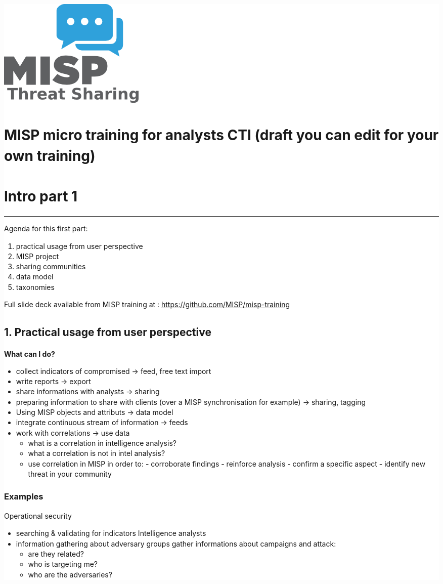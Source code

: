 ![MISP logo](./pictures/misp-logo.png)

# MISP micro training for analysts CTI (draft you can edit for your own training)

# Intro part 1 
------------------------------------
Agenda for this first part:

1.  practical usage from user perspective
1.  MISP project
1.  sharing communities
1.  data model
2.  taxonomies

Full slide deck available from MISP training at : https://github.com/MISP/misp-training

## 1. Practical usage from user perspective

**What can I do?**
- collect indicators of compromised -> feed, free text import
- write reports -> export
- share informations with analysts -> sharing
- preparing information to share with clients (over a MISP synchronisation for example) -> sharing, tagging
- Using MISP objects and attributs -> data model
- integrate continuous stream of information -> feeds
- work with correlations -> use data
	- what is a correlation in intelligence analysis?
	- what a correlation is not in intel analysis?
	- use correlation in MISP in order to:
			- corroborate findings
			- reinforce analysis
			- confirm a specific aspect
			- identify new threat in your community

### Examples
Operational security
- searching & validating for indicators
Intelligence analysts
- information gathering about adversary groups
  gather informations about campaigns and attack:
	- are they related?
	- who is targeting me?
	- who are the adversaries?
